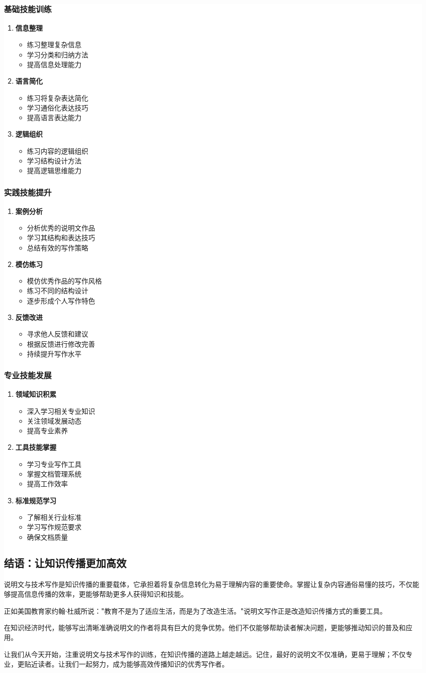 ### 基础技能训练

1. **信息整理**
   - 练习整理复杂信息
   - 学习分类和归纳方法
   - 提高信息处理能力

2. **语言简化**
   - 练习将复杂表达简化
   - 学习通俗化表达技巧
   - 提高语言表达能力

3. **逻辑组织**
   - 练习内容的逻辑组织
   - 学习结构设计方法
   - 提高逻辑思维能力

### 实践技能提升

1. **案例分析**
   - 分析优秀的说明文作品
   - 学习其结构和表达技巧
   - 总结有效的写作策略

2. **模仿练习**
   - 模仿优秀作品的写作风格
   - 练习不同的结构设计
   - 逐步形成个人写作特色

3. **反馈改进**
   - 寻求他人反馈和建议
   - 根据反馈进行修改完善
   - 持续提升写作水平

### 专业技能发展

1. **领域知识积累**
   - 深入学习相关专业知识
   - 关注领域发展动态
   - 提高专业素养

2. **工具技能掌握**
   - 学习专业写作工具
   - 掌握文档管理系统
   - 提高工作效率

3. **标准规范学习**
   - 了解相关行业标准
   - 学习写作规范要求
   - 确保文档质量

## 结语：让知识传播更加高效

说明文与技术写作是知识传播的重要载体，它承担着将复杂信息转化为易于理解内容的重要使命。掌握让复杂内容通俗易懂的技巧，不仅能够提高信息传播的效率，更能够帮助更多人获得知识和技能。

正如美国教育家约翰·杜威所说："教育不是为了适应生活，而是为了改造生活。"说明文写作正是改造知识传播方式的重要工具。

在知识经济时代，能够写出清晰准确说明文的作者将具有巨大的竞争优势。他们不仅能够帮助读者解决问题，更能够推动知识的普及和应用。

让我们从今天开始，注重说明文与技术写作的训练，在知识传播的道路上越走越远。记住，最好的说明文不仅准确，更易于理解；不仅专业，更贴近读者。让我们一起努力，成为能够高效传播知识的优秀写作者。
